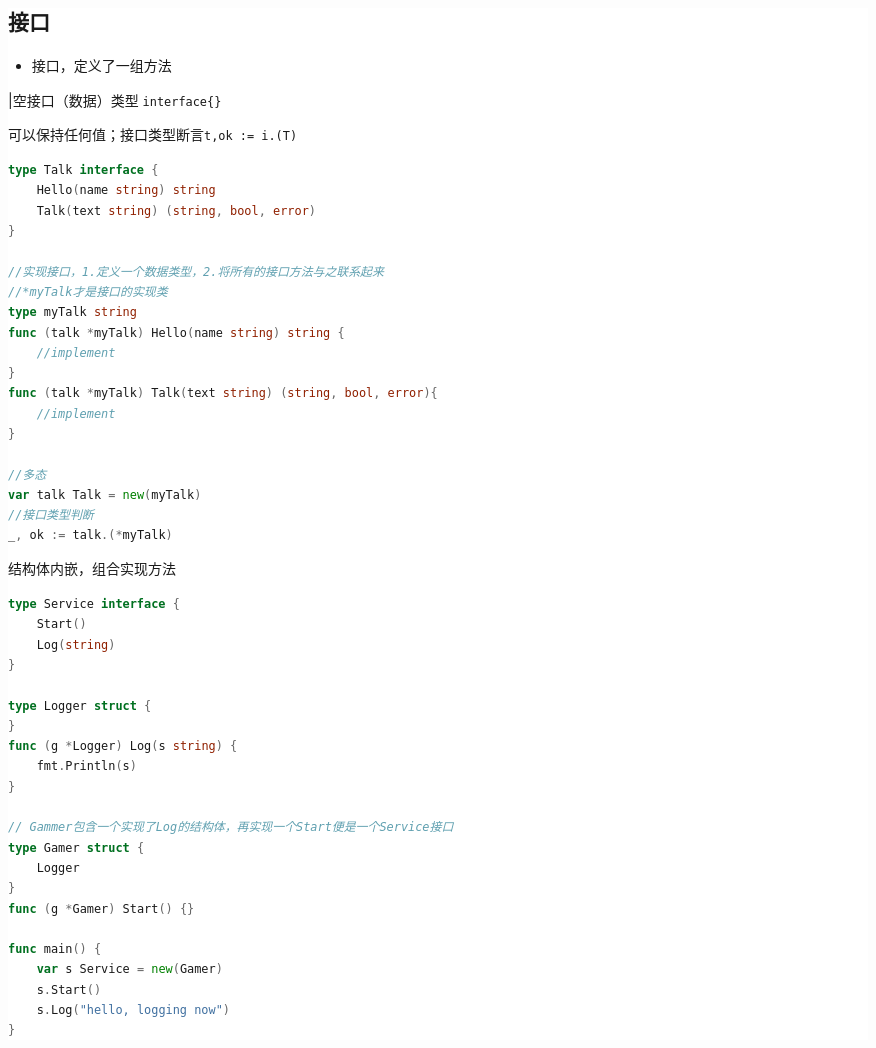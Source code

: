 

## 接口

- 接口，定义了一组方法



|空接口（数据）类型  `interface{}`

可以保持任何值；接口类型断言`t,ok := i.(T)`



```go
type Talk interface {
    Hello(name string) string
    Talk(text string) (string, bool, error)
}

//实现接口，1.定义一个数据类型，2.将所有的接口方法与之联系起来
//*myTalk才是接口的实现类
type myTalk string
func (talk *myTalk) Hello(name string) string {
    //implement
}
func (talk *myTalk) Talk(text string) (string, bool, error){
    //implement
}

//多态
var talk Talk = new(myTalk)
//接口类型判断
_, ok := talk.(*myTalk)
```



结构体内嵌，组合实现方法

```go
type Service interface {
    Start()
    Log(string)
}

type Logger struct {
}
func (g *Logger) Log(s string) {
    fmt.Println(s)
}

// Gammer包含一个实现了Log的结构体，再实现一个Start便是一个Service接口
type Gamer struct {
    Logger
}
func (g *Gamer) Start() {}

func main() {
    var s Service = new(Gamer)
    s.Start()
    s.Log("hello, logging now")
}
```
